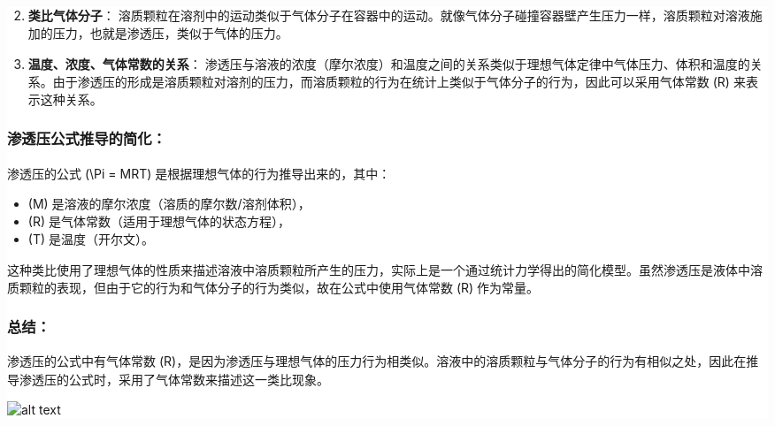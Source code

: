 2. **类比气体分子**：
   溶质颗粒在溶剂中的运动类似于气体分子在容器中的运动。就像气体分子碰撞容器壁产生压力一样，溶质颗粒对溶液施加的压力，也就是渗透压，类似于气体的压力。

3. **温度、浓度、气体常数的关系**：
   渗透压与溶液的浓度（摩尔浓度）和温度之间的关系类似于理想气体定律中气体压力、体积和温度的关系。由于渗透压的形成是溶质颗粒对溶剂的压力，而溶质颗粒的行为在统计上类似于气体分子的行为，因此可以采用气体常数 \(R\) 来表示这种关系。

### 渗透压公式推导的简化：
渗透压的公式 \(\Pi = MRT\) 是根据理想气体的行为推导出来的，其中：
- \(M\) 是溶液的摩尔浓度（溶质的摩尔数/溶剂体积），
- \(R\) 是气体常数（适用于理想气体的状态方程），
- \(T\) 是温度（开尔文）。

这种类比使用了理想气体的性质来描述溶液中溶质颗粒所产生的压力，实际上是一个通过统计力学得出的简化模型。虽然渗透压是液体中溶质颗粒的表现，但由于它的行为和气体分子的行为类似，故在公式中使用气体常数 \(R\) 作为常量。

### 总结：
渗透压的公式中有气体常数 \(R\)，是因为渗透压与理想气体的压力行为相类似。溶液中的溶质颗粒与气体分子的行为有相似之处，因此在推导渗透压的公式时，采用了气体常数来描述这一类比现象。

![alt text](image-5.png)